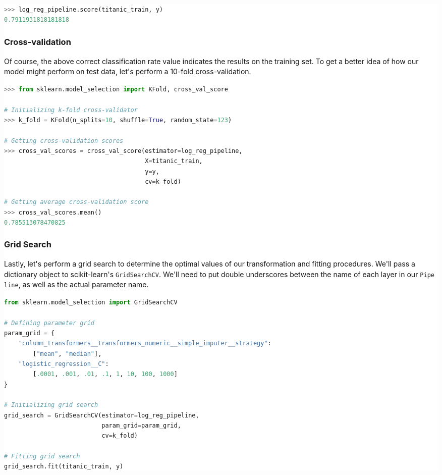 ```python
>>> log_reg_pipeline.score(titanic_train, y)
0.7911931818181818
```

### Cross-validation

Of course, the above correct classification rate value indicates the results on the training set.  To get a better idea of how our model might perform on test data, let's perform a 10-fold cross-validation.

```python
>>> from sklearn.model_selection import KFold, cross_val_score

# Initializing k-fold cross-validator
>>> k_fold = KFold(n_splits=10, shuffle=True, random_state=123)

# Getting cross-validation scores
>>> cross_val_scores = cross_val_score(estimator=log_reg_pipeline, 
                                       X=titanic_train, 
                                       y=y, 
                                       cv=k_fold)

# Getting average cross-validation score
>>> cross_val_scores.mean()
0.785513078470825
```

### Grid Search

Lastly, let's perform a grid search to determine the optimal values of our transformation and fitting procedures.  We'll pass a dictionary object to scikit-learn's `GridSearchCV`.  We'll need to put double underscores between the name of each layer in our `Pipeline`, as well as the actual parameter name.

```python
from sklearn.model_selection import GridSearchCV

# Defining parameter grid
param_grid = {
    "column_transformers__transformers_numeric__simple_imputer__strategy":
        ["mean", "median"],
    "logistic_regression__C":
        [.0001, .001, .01, .1, 1, 10, 100, 1000]
}

# Initializing grid search
grid_search = GridSearchCV(estimator=log_reg_pipeline,
                           param_grid=param_grid,
                           cv=k_fold)

# Fitting grid search
grid_search.fit(titanic_train, y)
```

